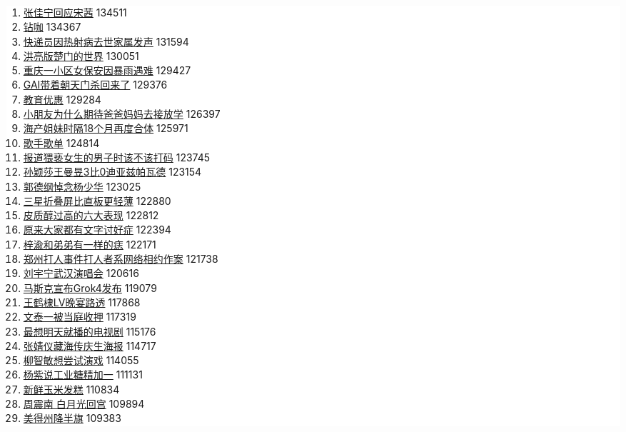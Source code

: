 1. [张佳宁回应宋茜](https://s.weibo.com/weibo?q=%23%E5%BC%A0%E4%BD%B3%E5%AE%81%E5%9B%9E%E5%BA%94%E5%AE%8B%E8%8C%9C%23&t=31&band_rank=37&Refer=top) 134511
1. [钻咖](https://s.weibo.com/weibo?q=%E9%92%BB%E5%92%96&t=31&band_rank=50&Refer=top) 134367
1. [快递员因热射病去世家属发声](https://s.weibo.com/weibo?q=%23%E5%BF%AB%E9%80%92%E5%91%98%E5%9B%A0%E7%83%AD%E5%B0%84%E7%97%85%E5%8E%BB%E4%B8%96%E5%AE%B6%E5%B1%9E%E5%8F%91%E5%A3%B0%23&t=31&band_rank=47&Refer=top) 131594
1. [洪亮版楚门的世界](https://s.weibo.com/weibo?q=%E6%B4%AA%E4%BA%AE%E7%89%88%E6%A5%9A%E9%97%A8%E7%9A%84%E4%B8%96%E7%95%8C&t=31&band_rank=39&Refer=top) 130051
1. [重庆一小区女保安因暴雨遇难](https://s.weibo.com/weibo?q=%23%E9%87%8D%E5%BA%86%E4%B8%80%E5%B0%8F%E5%8C%BA%E5%A5%B3%E4%BF%9D%E5%AE%89%E5%9B%A0%E6%9A%B4%E9%9B%A8%E9%81%87%E9%9A%BE%23&t=31&band_rank=40&Refer=top) 129427
1. [GAI带着朝天门杀回来了](https://s.weibo.com/weibo?q=%23GAI%E5%B8%A6%E7%9D%80%E6%9C%9D%E5%A4%A9%E9%97%A8%E6%9D%80%E5%9B%9E%E6%9D%A5%E4%BA%86%23&t=31&band_rank=41&Refer=top) 129376
1. [教育优惠](https://s.weibo.com/weibo?q=%E6%95%99%E8%82%B2%E4%BC%98%E6%83%A0&t=31&band_rank=40&Refer=top) 129284
1. [小朋友为什么期待爸爸妈妈去接放学](https://s.weibo.com/weibo?q=%E5%B0%8F%E6%9C%8B%E5%8F%8B%E4%B8%BA%E4%BB%80%E4%B9%88%E6%9C%9F%E5%BE%85%E7%88%B8%E7%88%B8%E5%A6%88%E5%A6%88%E5%8E%BB%E6%8E%A5%E6%94%BE%E5%AD%A6&t=31&band_rank=42&Refer=top) 126397
1. [海产姐妹时隔18个月再度合体](https://s.weibo.com/weibo?q=%23%E6%B5%B7%E4%BA%A7%E5%A7%90%E5%A6%B9%E6%97%B6%E9%9A%9418%E4%B8%AA%E6%9C%88%E5%86%8D%E5%BA%A6%E5%90%88%E4%BD%93%23&t=31&band_rank=44&Refer=top) 125971
1. [歌手歌单](https://s.weibo.com/weibo?q=%23%E6%AD%8C%E6%89%8B%E6%AD%8C%E5%8D%95%23&t=31&band_rank=35&Refer=top) 124814
1. [报道猥亵女生的男子时该不该打码](https://s.weibo.com/weibo?q=%23%E6%8A%A5%E9%81%93%E7%8C%A5%E4%BA%B5%E5%A5%B3%E7%94%9F%E7%9A%84%E7%94%B7%E5%AD%90%E6%97%B6%E8%AF%A5%E4%B8%8D%E8%AF%A5%E6%89%93%E7%A0%81%23&t=31&band_rank=34&Refer=top) 123745
1. [孙颖莎王曼昱3比0迪亚兹帕瓦德](https://s.weibo.com/weibo?q=%23%E5%AD%99%E9%A2%96%E8%8E%8E%E7%8E%8B%E6%9B%BC%E6%98%B13%E6%AF%940%E8%BF%AA%E4%BA%9A%E5%85%B9%E5%B8%95%E7%93%A6%E5%BE%B7%23&t=31&band_rank=46&Refer=top) 123154
1. [郭德纲悼念杨少华](https://s.weibo.com/weibo?q=%23%E9%83%AD%E5%BE%B7%E7%BA%B2%E6%82%BC%E5%BF%B5%E6%9D%A8%E5%B0%91%E5%8D%8E%23&t=31&band_rank=36&Refer=top) 123025
1. [三星折叠屏比直板更轻薄](https://s.weibo.com/weibo?q=%23%E4%B8%89%E6%98%9F%E6%8A%98%E5%8F%A0%E5%B1%8F%E6%AF%94%E7%9B%B4%E6%9D%BF%E6%9B%B4%E8%BD%BB%E8%96%84%23&t=31&band_rank=37&Refer=top) 122880
1. [皮质醇过高的六大表现](https://s.weibo.com/weibo?q=%E7%9A%AE%E8%B4%A8%E9%86%87%E8%BF%87%E9%AB%98%E7%9A%84%E5%85%AD%E5%A4%A7%E8%A1%A8%E7%8E%B0&t=31&band_rank=38&Refer=top) 122812
1. [原来大家都有文字讨好症](https://s.weibo.com/weibo?q=%23%E5%8E%9F%E6%9D%A5%E5%A4%A7%E5%AE%B6%E9%83%BD%E6%9C%89%E6%96%87%E5%AD%97%E8%AE%A8%E5%A5%BD%E7%97%87%23&t=31&band_rank=40&Refer=top) 122394
1. [梓渝和弟弟有一样的痣](https://s.weibo.com/weibo?q=%23%E6%A2%93%E6%B8%9D%E5%92%8C%E5%BC%9F%E5%BC%9F%E6%9C%89%E4%B8%80%E6%A0%B7%E7%9A%84%E7%97%A3%23&t=31&band_rank=35&Refer=top) 122171
1. [郑州打人事件打人者系网络相约作案](https://s.weibo.com/weibo?q=%23%E9%83%91%E5%B7%9E%E6%89%93%E4%BA%BA%E4%BA%8B%E4%BB%B6%E6%89%93%E4%BA%BA%E8%80%85%E7%B3%BB%E7%BD%91%E7%BB%9C%E7%9B%B8%E7%BA%A6%E4%BD%9C%E6%A1%88%23&t=31&band_rank=41&Refer=top) 121738
1. [刘宇宁武汉演唱会](https://s.weibo.com/weibo?q=%E5%88%98%E5%AE%87%E5%AE%81%E6%AD%A6%E6%B1%89%E6%BC%94%E5%94%B1%E4%BC%9A&t=31&band_rank=43&Refer=top) 120616
1. [马斯克宣布Grok4发布](https://s.weibo.com/weibo?q=%23%E9%A9%AC%E6%96%AF%E5%85%8B%E5%AE%A3%E5%B8%83Grok4%E5%8F%91%E5%B8%83%23&t=31&band_rank=47&Refer=top) 119079
1. [王鹤棣LV晚宴路透](https://s.weibo.com/weibo?q=%23%E7%8E%8B%E9%B9%A4%E6%A3%A3LV%E6%99%9A%E5%AE%B4%E8%B7%AF%E9%80%8F%23&t=31&band_rank=36&Refer=top) 117868
1. [文泰一被当庭收押](https://s.weibo.com/weibo?q=%23%E6%96%87%E6%B3%B0%E4%B8%80%E8%A2%AB%E5%BD%93%E5%BA%AD%E6%94%B6%E6%8A%BC%23&t=31&band_rank=48&Refer=top) 117319
1. [最想明天就播的电视剧](https://s.weibo.com/weibo?q=%23%E6%9C%80%E6%83%B3%E6%98%8E%E5%A4%A9%E5%B0%B1%E6%92%AD%E7%9A%84%E7%94%B5%E8%A7%86%E5%89%A7%23&t=31&band_rank=43&Refer=top) 115176
1. [张婧仪藏海传庆生海报](https://s.weibo.com/weibo?q=%23%E5%BC%A0%E5%A9%A7%E4%BB%AA%E8%97%8F%E6%B5%B7%E4%BC%A0%E5%BA%86%E7%94%9F%E6%B5%B7%E6%8A%A5%23&t=31&band_rank=49&Refer=top) 114717
1. [柳智敏想尝试演戏](https://s.weibo.com/weibo?q=%23%E6%9F%B3%E6%99%BA%E6%95%8F%E6%83%B3%E5%B0%9D%E8%AF%95%E6%BC%94%E6%88%8F%23&t=31&band_rank=50&Refer=top) 114055
1. [杨紫说工业糖精加一](https://s.weibo.com/weibo?q=%23%E6%9D%A8%E7%B4%AB%E8%AF%B4%E5%B7%A5%E4%B8%9A%E7%B3%96%E7%B2%BE%E5%8A%A0%E4%B8%80%23&t=31&band_rank=46&Refer=top) 111131
1. [新鲜玉米发糕](https://s.weibo.com/weibo?q=%E6%96%B0%E9%B2%9C%E7%8E%89%E7%B1%B3%E5%8F%91%E7%B3%95&t=31&band_rank=44&Refer=top) 110834
1. [周震南 白月光回宫](https://s.weibo.com/weibo?q=%E5%91%A8%E9%9C%87%E5%8D%97%20%E7%99%BD%E6%9C%88%E5%85%89%E5%9B%9E%E5%AE%AB&t=31&band_rank=48&Refer=top) 109894
1. [美得州降半旗](https://s.weibo.com/weibo?q=%23%E7%BE%8E%E5%BE%97%E5%B7%9E%E9%99%8D%E5%8D%8A%E6%97%97%23&t=31&band_rank=41&Refer=top) 109383